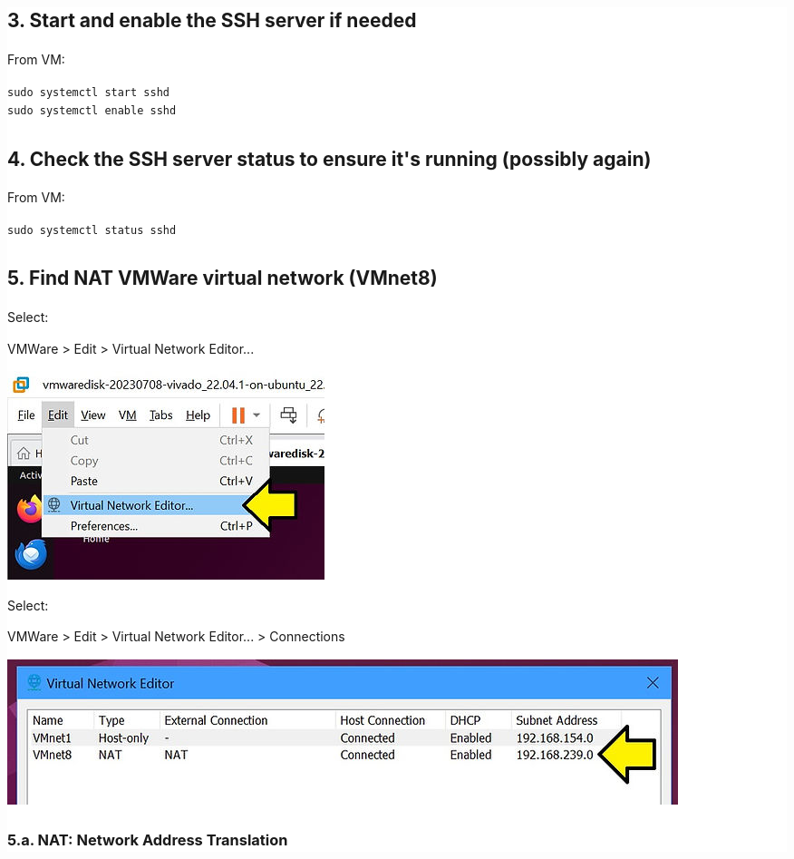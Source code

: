 ## 3\. Start and enable the SSH server if needed

From VM:

```
sudo systemctl start sshd
sudo systemctl enable sshd
```

## 4\. Check the SSH server status to ensure it's running (possibly again)

From VM:

```
sudo systemctl status sshd
```

## 5\. Find NAT VMWare virtual network (VMnet8)

Select:

VMWare > Edit > Virtual Network Editor...

![select_virtual-network-editor](select_virtual-network-editor.jpg)

Select:

VMWare > Edit > Virtual Network Editor... > Connections

![select_connections](select_connections.jpg)

### 5.a. NAT: Network Address Translation
